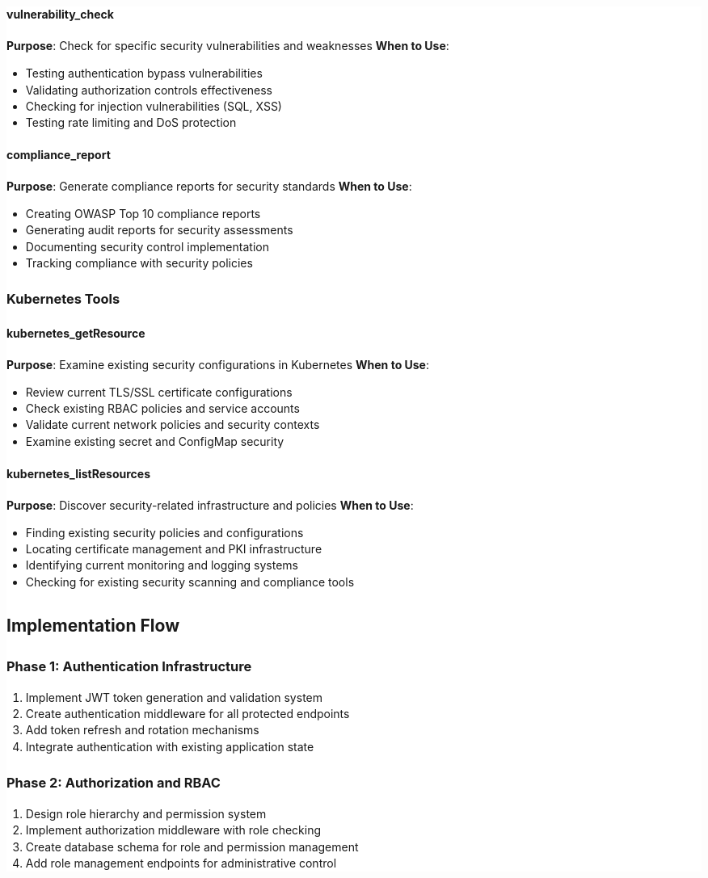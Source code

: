 #### vulnerability_check

**Purpose**: Check for specific security vulnerabilities and weaknesses
**When to Use**:

- Testing authentication bypass vulnerabilities
- Validating authorization controls effectiveness
- Checking for injection vulnerabilities (SQL, XSS)
- Testing rate limiting and DoS protection

#### compliance_report

**Purpose**: Generate compliance reports for security standards
**When to Use**:

- Creating OWASP Top 10 compliance reports
- Generating audit reports for security assessments
- Documenting security control implementation
- Tracking compliance with security policies

### Kubernetes Tools

#### kubernetes_getResource

**Purpose**: Examine existing security configurations in Kubernetes
**When to Use**:

- Review current TLS/SSL certificate configurations
- Check existing RBAC policies and service accounts
- Validate current network policies and security contexts
- Examine existing secret and ConfigMap security

#### kubernetes_listResources

**Purpose**: Discover security-related infrastructure and policies
**When to Use**:

- Finding existing security policies and configurations
- Locating certificate management and PKI infrastructure
- Identifying current monitoring and logging systems
- Checking for existing security scanning and compliance tools

## Implementation Flow

### Phase 1: Authentication Infrastructure

1. Implement JWT token generation and validation system
2. Create authentication middleware for all protected endpoints
3. Add token refresh and rotation mechanisms
4. Integrate authentication with existing application state

### Phase 2: Authorization and RBAC

1. Design role hierarchy and permission system
2. Implement authorization middleware with role checking
3. Create database schema for role and permission management
4. Add role management endpoints for administrative control
